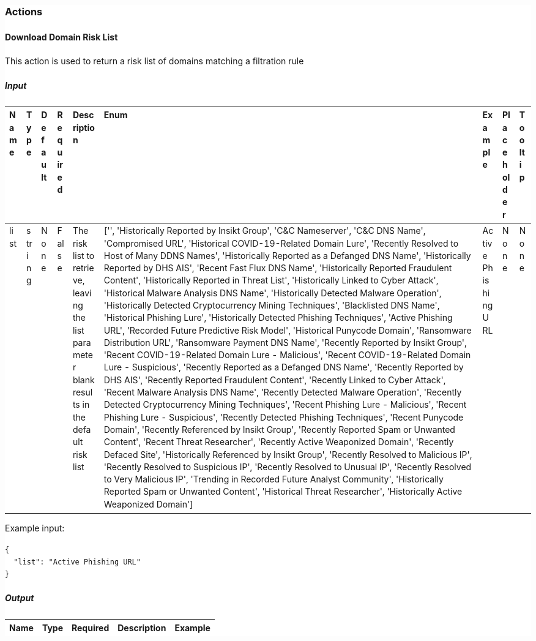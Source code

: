 ### Actions


#### Download Domain Risk List

This action is used to return a risk list of domains matching a filtration rule

##### Input

|Name|Type|Default|Required|Description|Enum|Example|Placeholder|Tooltip|
| :--- | :--- | :--- | :--- | :--- | :--- | :--- | :--- | :--- |
|list|string|None|False|The risk list to retrieve, leaving the list parameter blank results in the default risk list|['', 'Historically Reported by Insikt Group', 'C&C Nameserver', 'C&C DNS Name', 'Compromised URL', 'Historical COVID-19-Related Domain Lure', 'Recently Resolved to Host of Many DDNS Names', 'Historically Reported as a Defanged DNS Name', 'Historically Reported by DHS AIS', 'Recent Fast Flux DNS Name', 'Historically Reported Fraudulent Content', 'Historically Reported in Threat List', 'Historically Linked to Cyber Attack', 'Historical Malware Analysis DNS Name', 'Historically Detected Malware Operation', 'Historically Detected Cryptocurrency Mining Techniques', 'Blacklisted DNS Name', 'Historical Phishing Lure', 'Historically Detected Phishing Techniques', 'Active Phishing URL', 'Recorded Future Predictive Risk Model', 'Historical Punycode Domain', 'Ransomware Distribution URL', 'Ransomware Payment DNS Name', 'Recently Reported by Insikt Group', 'Recent COVID-19-Related Domain Lure - Malicious', 'Recent COVID-19-Related Domain Lure - Suspicious', 'Recently Reported as a Defanged DNS Name', 'Recently Reported by DHS AIS', 'Recently Reported Fraudulent Content', 'Recently Linked to Cyber Attack', 'Recent Malware Analysis DNS Name', 'Recently Detected Malware Operation', 'Recently Detected Cryptocurrency Mining Techniques', 'Recent Phishing Lure - Malicious', 'Recent Phishing Lure - Suspicious', 'Recently Detected Phishing Techniques', 'Recent Punycode Domain', 'Recently Referenced by Insikt Group', 'Recently Reported Spam or Unwanted Content', 'Recent Threat Researcher', 'Recently Active Weaponized Domain', 'Recently Defaced Site', 'Historically Referenced by Insikt Group', 'Recently Resolved to Malicious IP', 'Recently Resolved to Suspicious IP', 'Recently Resolved to Unusual IP', 'Recently Resolved to Very Malicious IP', 'Trending in Recorded Future Analyst Community', 'Historically Reported Spam or Unwanted Content', 'Historical Threat Researcher', 'Historically Active Weaponized Domain']|Active Phishing URL|None|None|  
Example input:

```
{
  "list": "Active Phishing URL"
}
```

##### Output

|Name|Type|Required|Description|Example|
| :--- | :--- | :--- | :--- | :--- |